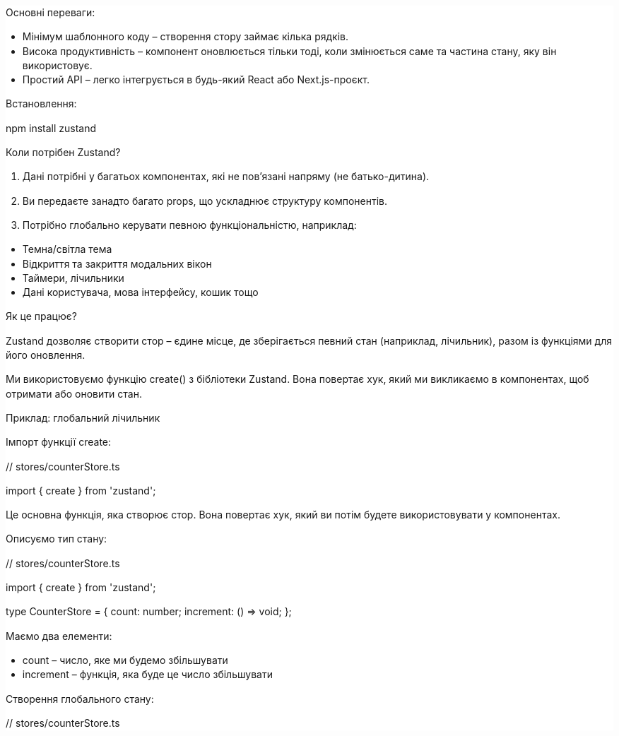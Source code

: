 Основні переваги:

- Мінімум шаблонного коду – створення стору займає кілька рядків.
- Висока продуктивність – компонент оновлюється тільки тоді, коли змінюється саме та частина стану, яку він використовує.
- Простий API – легко інтегрується в будь-який React або Next.js-проєкт.

Встановлення:

npm install zustand

Коли потрібен Zustand?

1. Дані потрібні у багатьох компонентах, які не пов’язані напряму (не батько-дитина).

2. Ви передаєте занадто багато props, що ускладнює структуру компонентів.

3. Потрібно глобально керувати певною функціональністю, наприклад:

- Темна/світла тема
- Відкриття та закриття модальних вікон
- Таймери, лічильники
- Дані користувача, мова інтерфейсу, кошик тощо

Як це працює?

Zustand дозволяє створити стор – єдине місце, де зберігається певний стан (наприклад, лічильник), разом із функціями для його оновлення.

Ми використовуємо функцію create() з бібліотеки Zustand. Вона повертає хук, який ми викликаємо в компонентах, щоб отримати або оновити стан.

Приклад: глобальний лічильник

Імпорт функції create:

// stores/counterStore.ts

import { create } from 'zustand';

Це основна функція, яка створює стор. Вона повертає хук, який ви потім будете використовувати у компонентах.

Описуємо тип стану:

// stores/counterStore.ts

import { create } from 'zustand';

type CounterStore = {
count: number;
increment: () => void;
};

Маємо два елементи:

- count – число, яке ми будемо збільшувати
- increment – функція, яка буде це число збільшувати

Створення глобального стану:

// stores/counterStore.ts
